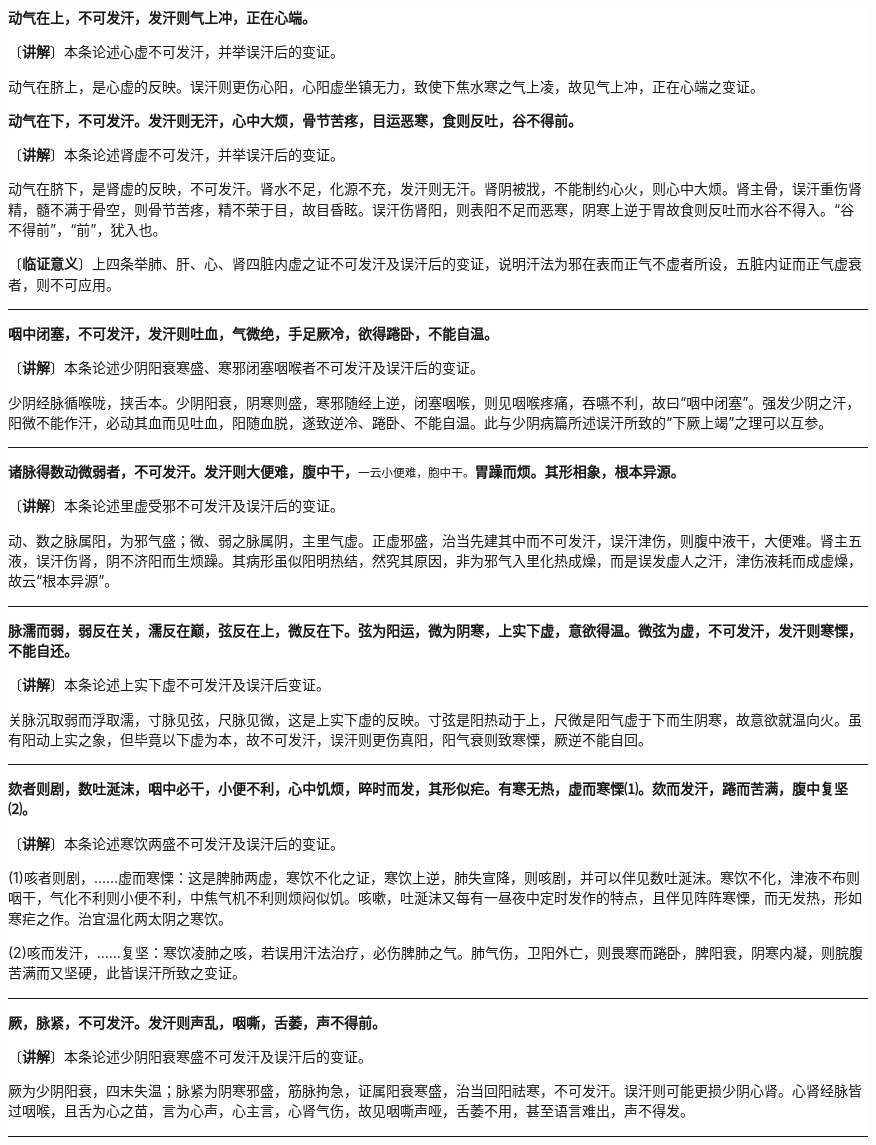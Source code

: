 **动气在上，不可发汗，发汗则气上冲，正在心端。**

〔**讲解**〕本条论述心虚不可发汗，并举误汗后的变证。

动气在脐上，是心虚的反映。误汗则更伤心阳，心阳虚坐镇无力，致使下焦水寒之气上凌，故见气上冲，正在心端之变证。

**动气在下，不可发汗。发汗则无汗，心中大烦，骨节苦疼，目运恶寒，食则反吐，谷不得前。**

〔**讲解**〕本条论述肾虚不可发汗，并举误汗后的变证。

动气在脐下，是肾虚的反映，不可发汗。肾水不足，化源不充，发汗则无汗。肾阴被戕，不能制约心火，则心中大烦。肾主骨，误汗重伤肾精，髓不满于骨空，则骨节苦疼，精不荣于目，故目昏眩。误汗伤肾阳，则表阳不足而恶寒，阴寒上逆于胃故食则反吐而水谷不得入。“谷不得前”，“前”，犹入也。

〔**临证意义**〕上四条举肺、肝、心、肾四脏内虚之证不可发汗及误汗后的变证，说明汗法为邪在表而正气不虚者所设，五脏内证而正气虚衰者，则不可应用。

------

**咽中闭塞，不可发汗，发汗则吐血，气微绝，手足厥冷，欲得踡卧，不能自温。**

〔**讲解**〕本条论述少阴阳衰寒盛、寒邪闭塞咽喉者不可发汗及误汗后的变证。

少阴经脉循喉咙，挟舌本。少阴阳衰，阴寒则盛，寒邪随经上逆，闭塞咽喉，则见咽喉疼痛，吞嚥不利，故曰“咽中闭塞”。强发少阴之汗，阳微不能作汗，必动其血而见吐血，阳随血脱，遂致逆冷、踡卧、不能自温。此与少阴病篇所述误汗所致的“下厥上竭”之理可以互参。

------

**诸脉得数动微弱者，不可发汗。发汗则大便难，腹中干，**<small>一云小便难，胞中干。</small>**胃躁而烦。其形相象，根本异源。**

〔**讲解**〕本条论述里虚受邪不可发汗及误汗后的变证。

动、数之脉属阳，为邪气盛；微、弱之脉属阴，主里气虚。正虚邪盛，治当先建其中而不可发汗，误汗津伤，则腹中液干，大便难。肾主五液，误汗伤肾，阴不济阳而生烦躁。其病形虽似阳明热结，然究其原因，非为邪气入里化热成燥，而是误发虚人之汗，津伤液耗而成虚燥，故云“根本异源”。

------

**脉濡而弱，弱反在关，濡反在巅，弦反在上，微反在下。弦为阳运，微为阴寒，上实下虚，意欲得温。微弦为虚，不可发汗，发汗则寒慄，不能自还。**

〔**讲解**〕本条论述上实下虚不可发汗及误汗后变证。

关脉沉取弱而浮取濡，寸脉见弦，尺脉见微，这是上实下虚的反映。寸弦是阳热动于上，尺微是阳气虚于下而生阴寒，故意欲就温向火。虽有阳动上实之象，但毕竟以下虚为本，故不可发汗，误汗则更伤真阳，阳气衰则致寒慄，厥逆不能自回。

------

**欬者则剧，数吐涎沫，咽中必干，小便不利，心中饥烦，晬时而发，其形似疟。有寒无热，虚而寒慄⑴。欬而发汗，踡而苦满，腹中复坚⑵。**

〔**讲解**〕本条论述寒饮两盛不可发汗及误汗后的变证。

(1)咳者则剧，……虚而寒慄：这是脾肺两虚，寒饮不化之证，寒饮上逆，肺失宣降，则咳剧，并可以伴见数吐涎沫。寒饮不化，津液不布则咽干，气化不利则小便不利，中焦气机不利则烦闷似饥。咳嗽，吐涎沫又每有一昼夜中定时发作的特点，且伴见阵阵寒慄，而无发热，形如寒疟之作。治宜温化两太阴之寒饮。

(2)咳而发汗，……复坚：寒饮凌肺之咳，若误用汗法治疗，必伤脾肺之气。肺气伤，卫阳外亡，则畏寒而踡卧，脾阳衰，阴寒内凝，则脘腹苦满而又坚硬，此皆误汗所致之变证。

------

**厥，脉紧，不可发汗。发汗则声乱，咽嘶，舌萎，声不得前。**

〔**讲解**〕本条论述少阴阳衰寒盛不可发汗及误汗后的变证。

厥为少阴阳衰，四末失温；脉紧为阴寒邪盛，筋脉拘急，证属阳衰寒盛，治当回阳祛寒，不可发汗。误汗则可能更损少阴心肾。心肾经脉皆过咽喉，且舌为心之苗，言为心声，心主言，心肾气伤，故见咽嘶声哑，舌萎不用，甚至语言难出，声不得发。

------
